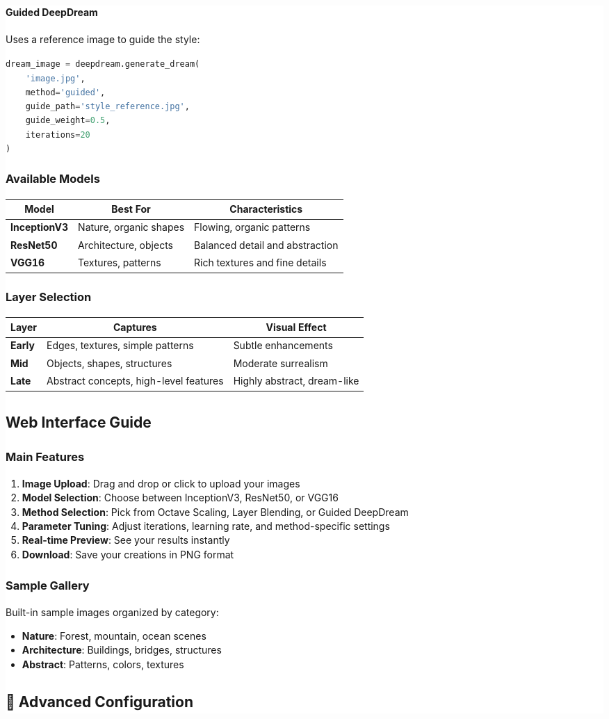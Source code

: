 #### **Guided DeepDream**
Uses a reference image to guide the style:
```python
dream_image = deepdream.generate_dream(
    'image.jpg',
    method='guided',
    guide_path='style_reference.jpg',
    guide_weight=0.5,
    iterations=20
)
```

### Available Models

| Model | Best For | Characteristics |
|-------|----------|----------------|
| **InceptionV3** | Nature, organic shapes | Flowing, organic patterns |
| **ResNet50** | Architecture, objects | Balanced detail and abstraction |
| **VGG16** | Textures, patterns | Rich textures and fine details |

### Layer Selection

| Layer | Captures | Visual Effect |
|-------|----------|---------------|
| **Early** | Edges, textures, simple patterns | Subtle enhancements |
| **Mid** | Objects, shapes, structures | Moderate surrealism |
| **Late** | Abstract concepts, high-level features | Highly abstract, dream-like |

## Web Interface Guide

### **Main Features**

1. **Image Upload**: Drag and drop or click to upload your images
2. **Model Selection**: Choose between InceptionV3, ResNet50, or VGG16
3. **Method Selection**: Pick from Octave Scaling, Layer Blending, or Guided DeepDream
4. **Parameter Tuning**: Adjust iterations, learning rate, and method-specific settings
5. **Real-time Preview**: See your results instantly
6. **Download**: Save your creations in PNG format

### **Sample Gallery**
Built-in sample images organized by category:
- **Nature**: Forest, mountain, ocean scenes
- **Architecture**: Buildings, bridges, structures
- **Abstract**: Patterns, colors, textures

## 🔧 Advanced Configuration
